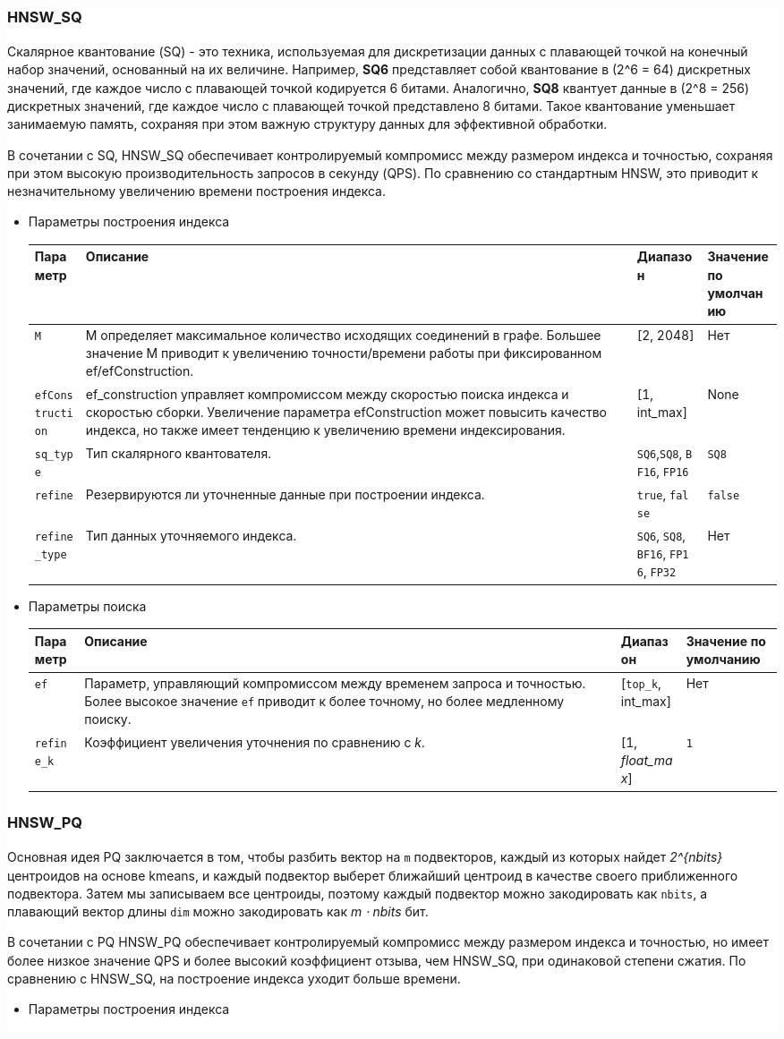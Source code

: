 <h3 id="HNSWSQ" class="common-anchor-header">HNSW_SQ</h3><p>Скалярное квантование (SQ) - это техника, используемая для дискретизации данных с плавающей точкой на конечный набор значений, основанный на их величине. Например, <strong>SQ6</strong> представляет собой квантование в (2^6 = 64) дискретных значений, где каждое число с плавающей точкой кодируется 6 битами. Аналогично, <strong>SQ8</strong> квантует данные в (2^8 = 256) дискретных значений, где каждое число с плавающей точкой представлено 8 битами. Такое квантование уменьшает занимаемую память, сохраняя при этом важную структуру данных для эффективной обработки.</p>
<p>В сочетании с SQ, HNSW_SQ обеспечивает контролируемый компромисс между размером индекса и точностью, сохраняя при этом высокую производительность запросов в секунду (QPS). По сравнению со стандартным HNSW, это приводит к незначительному увеличению времени построения индекса.</p>
<ul>
<li><p>Параметры построения индекса</p>
<table>
<thead>
<tr><th>Параметр</th><th>Описание</th><th>Диапазон</th><th>Значение по умолчанию</th></tr>
</thead>
<tbody>
<tr><td><code translate="no">M</code></td><td>M определяет максимальное количество исходящих соединений в графе. Большее значение M приводит к увеличению точности/времени работы при фиксированном ef/efConstruction.</td><td>[2, 2048]</td><td>Нет</td></tr>
<tr><td><code translate="no">efConstruction</code></td><td>ef_construction управляет компромиссом между скоростью поиска индекса и скоростью сборки. Увеличение параметра efConstruction может повысить качество индекса, но также имеет тенденцию к увеличению времени индексирования.</td><td>[1, int_max]</td><td>None</td></tr>
<tr><td><code translate="no">sq_type</code></td><td>Тип скалярного квантователя.</td><td><code translate="no">SQ6</code>,<code translate="no">SQ8</code>, <code translate="no">BF16</code>, <code translate="no">FP16</code></td><td><code translate="no">SQ8</code></td></tr>
<tr><td><code translate="no">refine</code></td><td>Резервируются ли уточненные данные при построении индекса.</td><td><code translate="no">true</code>, <code translate="no">false</code></td><td><code translate="no">false</code></td></tr>
<tr><td><code translate="no">refine_type</code></td><td>Тип данных уточняемого индекса.</td><td><code translate="no">SQ6</code>, <code translate="no">SQ8</code>, <code translate="no">BF16</code>, <code translate="no">FP16</code>, <code translate="no">FP32</code></td><td>Нет</td></tr>
</tbody>
</table>
</li>
<li><p>Параметры поиска</p>
<table>
<thead>
<tr><th>Параметр</th><th>Описание</th><th>Диапазон</th><th>Значение по умолчанию</th></tr>
</thead>
<tbody>
<tr><td><code translate="no">ef</code></td><td>Параметр, управляющий компромиссом между временем запроса и точностью. Более высокое значение <code translate="no">ef</code> приводит к более точному, но более медленному поиску.</td><td>[<code translate="no">top_k</code>, int_max]</td><td>Нет</td></tr>
<tr><td><code translate="no">refine_k</code></td><td>Коэффициент увеличения уточнения по сравнению с <em>k</em>.</td><td>[1, <em>float_max</em>]</td><td><code translate="no">1</code></td></tr>
</tbody>
</table>
</li>
</ul>
<h3 id="HNSWPQ" class="common-anchor-header">HNSW_PQ</h3><p>Основная идея PQ заключается в том, чтобы разбить вектор на <code translate="no">m</code> подвекторов, каждый из которых найдет <em>2^{nbits}</em> центроидов на основе kmeans, и каждый подвектор выберет ближайший центроид в качестве своего приближенного подвектора. Затем мы записываем все центроиды, поэтому каждый подвектор можно закодировать как <code translate="no">nbits</code>, а плавающий вектор длины <code translate="no">dim</code> можно закодировать как <em>m ⋅ nbits</em> бит.</p>
<p>В сочетании с PQ HNSW_PQ обеспечивает контролируемый компромисс между размером индекса и точностью, но имеет более низкое значение QPS и более высокий коэффициент отзыва, чем HNSW_SQ, при одинаковой степени сжатия. По сравнению с HNSW_SQ, на построение индекса уходит больше времени.</p>
<ul>
<li><p>Параметры построения индекса</p>
<table>